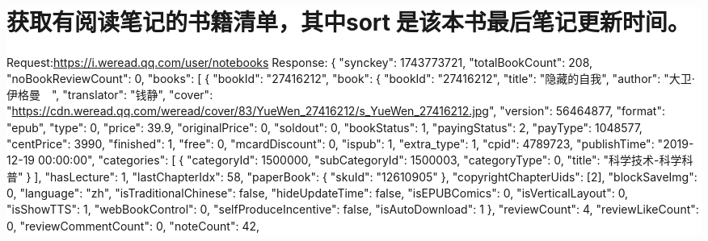 # 获取有阅读笔记的书籍清单，其中sort 是该本书最后笔记更新时间。
Request:https://i.weread.qq.com/user/notebooks
Response:
{
  "synckey": 1743773721,
  "totalBookCount": 208,
  "noBookReviewCount": 0,
  "books": [
    {
      "bookId": "27416212",
      "book": {
        "bookId": "27416212",
        "title": "隐藏的自我",
        "author": "大卫·伊格曼　",
        "translator": "钱静",
        "cover": "https://cdn.weread.qq.com/weread/cover/83/YueWen_27416212/s_YueWen_27416212.jpg",
        "version": 56464877,
        "format": "epub",
        "type": 0,
        "price": 39.9,
        "originalPrice": 0,
        "soldout": 0,
        "bookStatus": 1,
        "payingStatus": 2,
        "payType": 1048577,
        "centPrice": 3990,
        "finished": 1,
        "free": 0,
        "mcardDiscount": 0,
        "ispub": 1,
        "extra_type": 1,
        "cpid": 4789723,
        "publishTime": "2019-12-19 00:00:00",
        "categories": [
          {
            "categoryId": 1500000,
            "subCategoryId": 1500003,
            "categoryType": 0,
            "title": "科学技术-科学科普"
          }
        ],
        "hasLecture": 1,
        "lastChapterIdx": 58,
        "paperBook": {
          "skuId": "12610905"
        },
        "copyrightChapterUids": [2],
        "blockSaveImg": 0,
        "language": "zh",
        "isTraditionalChinese": false,
        "hideUpdateTime": false,
        "isEPUBComics": 0,
        "isVerticalLayout": 0,
        "isShowTTS": 1,
        "webBookControl": 0,
        "selfProduceIncentive": false,
        "isAutoDownload": 1
      },
      "reviewCount": 4,
      "reviewLikeCount": 0,
      "reviewCommentCount": 0,
      "noteCount": 42,
